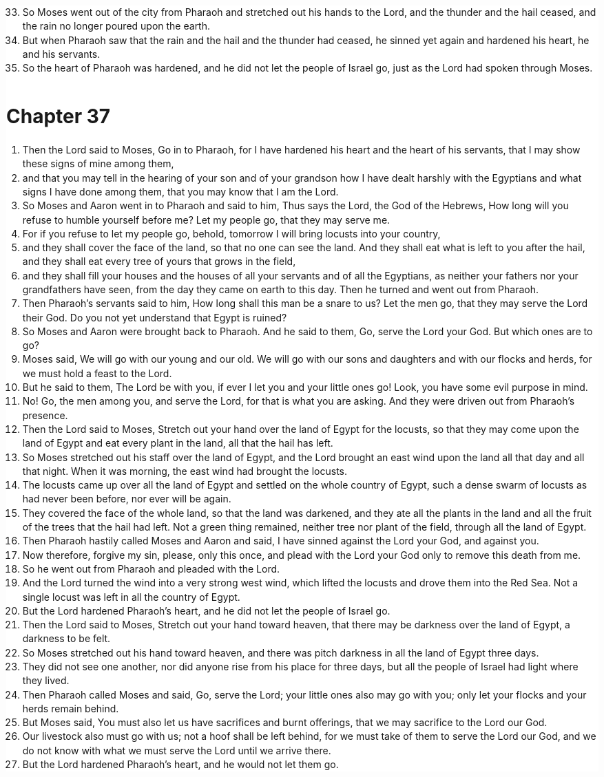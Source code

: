 33. So Moses went out of the city from Pharaoh and stretched out his hands to the Lord, and the thunder and the hail ceased, and the rain no longer poured upon the earth.
34. But when Pharaoh saw that the rain and the hail and the thunder had ceased, he sinned yet again and hardened his heart, he and his servants.
35. So the heart of Pharaoh was hardened, and he did not let the people of Israel go, just as the Lord had spoken through Moses.

# Chapter 37

1. Then the Lord said to Moses, Go in to Pharaoh, for I have hardened his heart and the heart of his servants, that I may show these signs of mine among them,
2. and that you may tell in the hearing of your son and of your grandson how I have dealt harshly with the Egyptians and what signs I have done among them, that you may know that I am the Lord.
3. So Moses and Aaron went in to Pharaoh and said to him, Thus says the Lord, the God of the Hebrews, How long will you refuse to humble yourself before me? Let my people go, that they may serve me.
4. For if you refuse to let my people go, behold, tomorrow I will bring locusts into your country,
5. and they shall cover the face of the land, so that no one can see the land. And they shall eat what is left to you after the hail, and they shall eat every tree of yours that grows in the field,
6. and they shall fill your houses and the houses of all your servants and of all the Egyptians, as neither your fathers nor your grandfathers have seen, from the day they came on earth to this day. Then he turned and went out from Pharaoh.
7. Then Pharaoh’s servants said to him, How long shall this man be a snare to us? Let the men go, that they may serve the Lord their God. Do you not yet understand that Egypt is ruined?
8. So Moses and Aaron were brought back to Pharaoh. And he said to them, Go, serve the Lord your God. But which ones are to go?
9. Moses said, We will go with our young and our old. We will go with our sons and daughters and with our flocks and herds, for we must hold a feast to the Lord.
10. But he said to them, The Lord be with you, if ever I let you and your little ones go! Look, you have some evil purpose in mind.
11. No! Go, the men among you, and serve the Lord, for that is what you are asking. And they were driven out from Pharaoh’s presence.
12. Then the Lord said to Moses, Stretch out your hand over the land of Egypt for the locusts, so that they may come upon the land of Egypt and eat every plant in the land, all that the hail has left.
13. So Moses stretched out his staff over the land of Egypt, and the Lord brought an east wind upon the land all that day and all that night. When it was morning, the east wind had brought the locusts.
14. The locusts came up over all the land of Egypt and settled on the whole country of Egypt, such a dense swarm of locusts as had never been before, nor ever will be again.
15. They covered the face of the whole land, so that the land was darkened, and they ate all the plants in the land and all the fruit of the trees that the hail had left. Not a green thing remained, neither tree nor plant of the field, through all the land of Egypt.
16. Then Pharaoh hastily called Moses and Aaron and said, I have sinned against the Lord your God, and against you.
17. Now therefore, forgive my sin, please, only this once, and plead with the Lord your God only to remove this death from me.
18. So he went out from Pharaoh and pleaded with the Lord.
19. And the Lord turned the wind into a very strong west wind, which lifted the locusts and drove them into the Red Sea. Not a single locust was left in all the country of Egypt.
20. But the Lord hardened Pharaoh’s heart, and he did not let the people of Israel go.
21. Then the Lord said to Moses, Stretch out your hand toward heaven, that there may be darkness over the land of Egypt, a darkness to be felt.
22. So Moses stretched out his hand toward heaven, and there was pitch darkness in all the land of Egypt three days.
23. They did not see one another, nor did anyone rise from his place for three days, but all the people of Israel had light where they lived.
24. Then Pharaoh called Moses and said, Go, serve the Lord; your little ones also may go with you; only let your flocks and your herds remain behind.
25. But Moses said, You must also let us have sacrifices and burnt offerings, that we may sacrifice to the Lord our God.
26. Our livestock also must go with us; not a hoof shall be left behind, for we must take of them to serve the Lord our God, and we do not know with what we must serve the Lord until we arrive there.
27. But the Lord hardened Pharaoh’s heart, and he would not let them go.